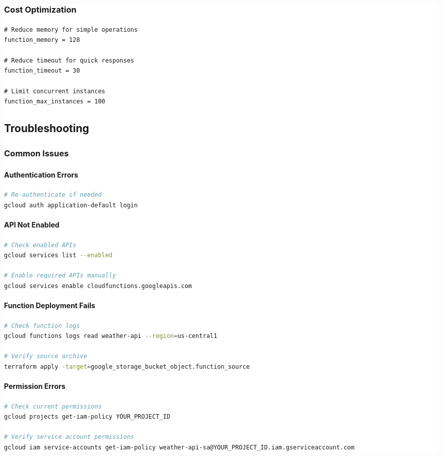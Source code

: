 ### Cost Optimization

```hcl
# Reduce memory for simple operations
function_memory = 128

# Reduce timeout for quick responses
function_timeout = 30

# Limit concurrent instances
function_max_instances = 100
```

## Troubleshooting

### Common Issues

#### Authentication Errors

```bash
# Re-authenticate if needed
gcloud auth application-default login
```

#### API Not Enabled

```bash
# Check enabled APIs
gcloud services list --enabled

# Enable required APIs manually
gcloud services enable cloudfunctions.googleapis.com
```

#### Function Deployment Fails

```bash
# Check function logs
gcloud functions logs read weather-api --region=us-central1

# Verify source archive
terraform apply -target=google_storage_bucket_object.function_source
```

#### Permission Errors

```bash
# Check current permissions
gcloud projects get-iam-policy YOUR_PROJECT_ID

# Verify service account permissions
gcloud iam service-accounts get-iam-policy weather-api-sa@YOUR_PROJECT_ID.iam.gserviceaccount.com
```
